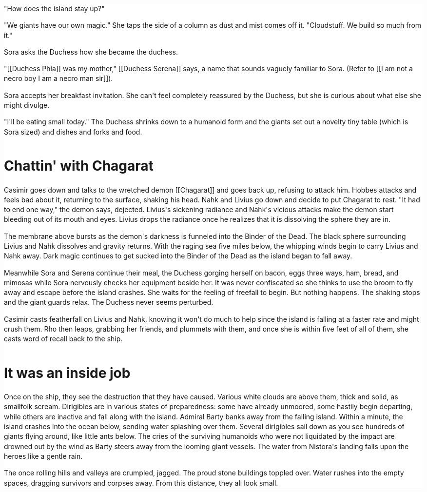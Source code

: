 "How does the island stay up?"

"We giants have our own magic." She taps the side of a column as dust and mist comes off it. "Cloudstuff. We build so much from it."

Sora asks the Duchess how she became the duchess. 

"[[Duchess Phia]] was my mother," [[Duchess Serena]] says, a name that sounds vaguely familiar to Sora. (Refer to [[I am not a necro boy I am a necro man sir]]).

Sora accepts her breakfast invitation. She can't feel completely reassured by the Duchess, but she is curious about what else she might divulge.

"I'll be eating small today." The Duchess shrinks down to a humanoid form and the giants set out a novelty tiny table (which is Sora sized) and dishes and forks and food.

# Chattin' with Chagarat

Casimir goes down and talks to the wretched demon [[Chagarat]] and goes back up, refusing to attack him. Hobbes attacks and feels bad about it, returning to the surface, shaking his head. Nahk and Livius go down and decide to put Chagarat to rest. "It had to end one way," the demon says, dejected. Livius's sickening radiance and Nahk's vicious attacks make the demon start bleeding out of its mouth and eyes. Livius drops the radiance once he realizes that it is dissolving the sphere they are in. 

The membrane above bursts as the demon's darkness is funneled into the Binder of the Dead. The black sphere surrounding Livius and Nahk dissolves and gravity returns. With the raging sea five miles below, the whipping winds begin to carry Livius and Nahk away. Dark magic continues to get sucked into the Binder of the Dead as the island began to fall away. 

Meanwhile Sora and Serena continue their meal, the Duchess gorging herself on bacon, eggs three ways, ham, bread, and mimosas while Sora nervously checks her equipment beside her. It was never confiscated so she thinks to use the broom to fly away and escape before the island crashes. She waits for the feeling of freefall to begin. But nothing happens. The shaking stops and the giant guards relax. The Duchess never seems perturbed. 

Casimir casts featherfall on Livius and Nahk, knowing it won't do much to help since the island is falling at a faster rate and might crush them. Rho then leaps, grabbing her friends, and plummets with them, and once she is within five feet of all of them, she casts word of recall back to the ship. 

# It was an inside job

Once on the ship, they see the destruction that they have caused. Various white clouds are above them, thick and solid, as smallfolk scream. Dirigibles are in various states of preparedness: some have already unmoored, some hastily begin departing, while others are inactive and fall along with the island. Admiral Barty banks away from the falling island. Within a minute, the island crashes into the ocean below, sending water splashing over them. Several dirigibles sail down as you see hundreds of giants flying around, like little ants below. The cries of the surviving humanoids who were not liquidated by the impact are drowned out by the wind as Barty steers away from the looming giant vessels. The water from Nistora's landing falls upon the heroes like a gentle rain. 

The once rolling hills and valleys are crumpled, jagged. The proud stone buildings toppled over. Water rushes into the empty spaces, dragging survivors and corpses away. From this distance, they all look small.
